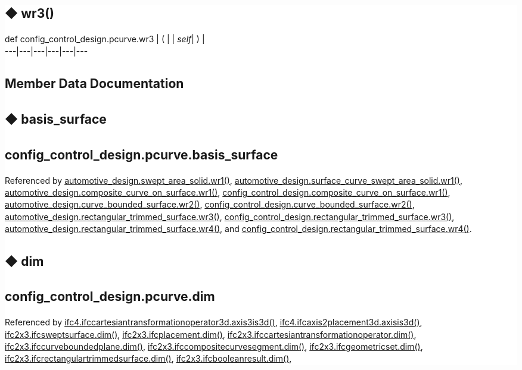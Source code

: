 ## ◆ wr3()

def config_control_design.pcurve.wr3  | ( |  | _self_| ) |   
---|---|---|---|---|---  
  
## Member Data Documentation

## ◆ basis_surface

config_control_design.pcurve.basis_surface  
---  
  
Referenced by
[automotive_design.swept_area_solid.wr1()](../../d9/d56/classautomotive__design_1_1swept__area__solid.html#af06ba2d89fb93f3538bd0cfb3899ca7d),
[automotive_design.surface_curve_swept_area_solid.wr1()](../../dc/db7/classautomotive__design_1_1surface__curve__swept__area__solid.html#a9c3872eaf0dbc9d98d40429cc3dbf773),
[automotive_design.composite_curve_on_surface.wr1()](../../d9/d62/classautomotive__design_1_1composite__curve__on__surface.html#aa4c4c80418d0ac5f7c0d8c14865f4126),
[config_control_design.composite_curve_on_surface.wr1()](../../da/d0c/classconfig__control__design_1_1composite__curve__on__surface.html#af1248e63f087994050d924b1f03ce2a7),
[automotive_design.curve_bounded_surface.wr2()](../../de/dfd/classautomotive__design_1_1curve__bounded__surface.html#aee9bebad9973fccb90b85a3418fe6259),
[config_control_design.curve_bounded_surface.wr2()](../../dc/d61/classconfig__control__design_1_1curve__bounded__surface.html#a6c40b7a7eaace49a3aabfe3fa47d2a35),
[automotive_design.rectangular_trimmed_surface.wr3()](../../d3/d74/classautomotive__design_1_1rectangular__trimmed__surface.html#a4c4fa09bc28e0979821dcb919bc70801),
[config_control_design.rectangular_trimmed_surface.wr3()](../../d3/df2/classconfig__control__design_1_1rectangular__trimmed__surface.html#af917d1182a7d07aa13d556e19e3be76a),
[automotive_design.rectangular_trimmed_surface.wr4()](../../d3/d74/classautomotive__design_1_1rectangular__trimmed__surface.html#afc4757205d91cd02edfd30794d089939),
and
[config_control_design.rectangular_trimmed_surface.wr4()](../../d3/df2/classconfig__control__design_1_1rectangular__trimmed__surface.html#a58eb9b75ab01c968f17742257c5de3e2).

## ◆ dim

config_control_design.pcurve.dim  
---  
  
Referenced by
[ifc4.ifccartesiantransformationoperator3d.axis3is3d()](../../d0/d2f/classifc4_1_1ifccartesiantransformationoperator3d.html#ad896e8cc3cd14db5cdcec81e4786eec1),
[ifc4.ifcaxis2placement3d.axisis3d()](../../d1/db1/classifc4_1_1ifcaxis2placement3d.html#ab2f3c3d035505e73f4c12cbceeeae151),
[ifc2x3.ifcsweptsurface.dim()](../../d6/df8/classifc2x3_1_1ifcsweptsurface.html#a5eb3187a1e204615771d1c71c0e05346),
[ifc2x3.ifcplacement.dim()](../../dd/dfd/classifc2x3_1_1ifcplacement.html#ac4dbcef9f43207432d3fa6d838dbdfb7),
[ifc2x3.ifccartesiantransformationoperator.dim()](../../d8/d5d/classifc2x3_1_1ifccartesiantransformationoperator.html#ad46e1f75ce8f2e0d1937c900059809bb),
[ifc2x3.ifccurveboundedplane.dim()](../../d2/dff/classifc2x3_1_1ifccurveboundedplane.html#a4b77cf901367c1cd92ffe6ef787c2f69),
[ifc2x3.ifccompositecurvesegment.dim()](../../dd/d6e/classifc2x3_1_1ifccompositecurvesegment.html#a6014167f48b54f55af87dec16702de32),
[ifc2x3.ifcgeometricset.dim()](../../dc/dab/classifc2x3_1_1ifcgeometricset.html#af569a780b93b69b4dce81b08ddd66f89),
[ifc2x3.ifcrectangulartrimmedsurface.dim()](../../d6/d82/classifc2x3_1_1ifcrectangulartrimmedsurface.html#a9864cd346a9caa1e4e8cf5a282192889),
[ifc2x3.ifcbooleanresult.dim()](../../dd/d21/classifc2x3_1_1ifcbooleanresult.html#aa2c029e00fa7348f4841b70fb651f921),